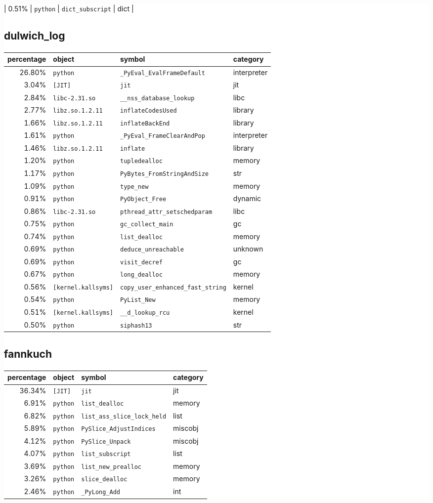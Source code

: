 | 0.51% | `python` | `dict_subscript` | dict |

## dulwich_log

| percentage | object | symbol | category |
| ---: | :--- | :--- | :--- |
| 26.80% | `python` | `_PyEval_EvalFrameDefault` | interpreter |
| 3.04% | `[JIT]` | `jit` | jit |
| 2.84% | `libc-2.31.so` | `__nss_database_lookup` | libc |
| 2.77% | `libz.so.1.2.11` | `inflateCodesUsed` | library |
| 1.66% | `libz.so.1.2.11` | `inflateBackEnd` | library |
| 1.61% | `python` | `_PyEval_FrameClearAndPop` | interpreter |
| 1.46% | `libz.so.1.2.11` | `inflate` | library |
| 1.20% | `python` | `tupledealloc` | memory |
| 1.17% | `python` | `PyBytes_FromStringAndSize` | str |
| 1.09% | `python` | `type_new` | memory |
| 0.91% | `python` | `PyObject_Free` | dynamic |
| 0.86% | `libc-2.31.so` | `pthread_attr_setschedparam` | libc |
| 0.75% | `python` | `gc_collect_main` | gc |
| 0.74% | `python` | `list_dealloc` | memory |
| 0.69% | `python` | `deduce_unreachable` | unknown |
| 0.69% | `python` | `visit_decref` | gc |
| 0.67% | `python` | `long_dealloc` | memory |
| 0.56% | `[kernel.kallsyms]` | `copy_user_enhanced_fast_string` | kernel |
| 0.54% | `python` | `PyList_New` | memory |
| 0.51% | `[kernel.kallsyms]` | `__d_lookup_rcu` | kernel |
| 0.50% | `python` | `siphash13` | str |

## fannkuch

| percentage | object | symbol | category |
| ---: | :--- | :--- | :--- |
| 36.34% | `[JIT]` | `jit` | jit |
| 6.91% | `python` | `list_dealloc` | memory |
| 6.82% | `python` | `list_ass_slice_lock_held` | list |
| 5.89% | `python` | `PySlice_AdjustIndices` | miscobj |
| 4.12% | `python` | `PySlice_Unpack` | miscobj |
| 4.07% | `python` | `list_subscript` | list |
| 3.69% | `python` | `list_new_prealloc` | memory |
| 3.26% | `python` | `slice_dealloc` | memory |
| 2.46% | `python` | `_PyLong_Add` | int |